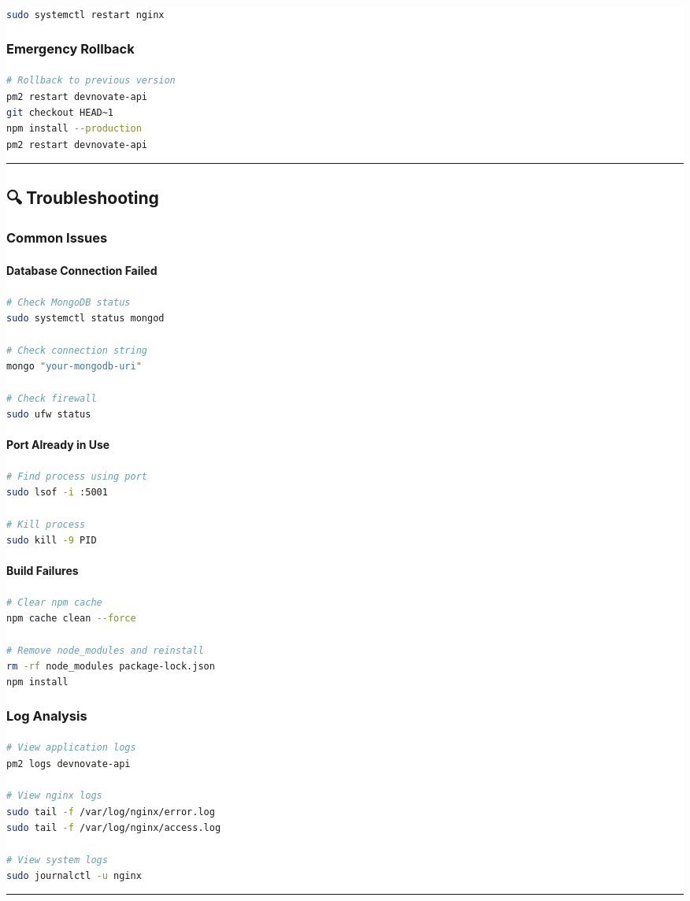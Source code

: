 ```bash
sudo systemctl restart nginx
```

### Emergency Rollback
```bash
# Rollback to previous version
pm2 restart devnovate-api
git checkout HEAD~1
npm install --production
pm2 restart devnovate-api
```

---

## 🔍 Troubleshooting

### Common Issues

#### Database Connection Failed
```bash
# Check MongoDB status
sudo systemctl status mongod

# Check connection string
mongo "your-mongodb-uri"

# Check firewall
sudo ufw status
```

#### Port Already in Use
```bash
# Find process using port
sudo lsof -i :5001

# Kill process
sudo kill -9 PID
```

#### Build Failures
```bash
# Clear npm cache
npm cache clean --force

# Remove node_modules and reinstall
rm -rf node_modules package-lock.json
npm install
```

### Log Analysis
```bash
# View application logs
pm2 logs devnovate-api

# View nginx logs
sudo tail -f /var/log/nginx/error.log
sudo tail -f /var/log/nginx/access.log

# View system logs
sudo journalctl -u nginx
```

---